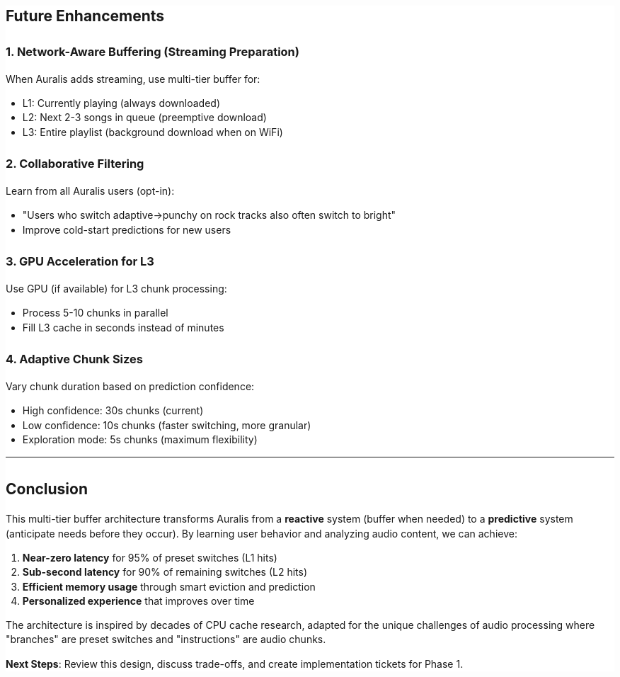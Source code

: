 
## Future Enhancements

### 1. Network-Aware Buffering (Streaming Preparation)
When Auralis adds streaming, use multi-tier buffer for:
- L1: Currently playing (always downloaded)
- L2: Next 2-3 songs in queue (preemptive download)
- L3: Entire playlist (background download when on WiFi)

### 2. Collaborative Filtering
Learn from all Auralis users (opt-in):
- "Users who switch adaptive→punchy on rock tracks also often switch to bright"
- Improve cold-start predictions for new users

### 3. GPU Acceleration for L3
Use GPU (if available) for L3 chunk processing:
- Process 5-10 chunks in parallel
- Fill L3 cache in seconds instead of minutes

### 4. Adaptive Chunk Sizes
Vary chunk duration based on prediction confidence:
- High confidence: 30s chunks (current)
- Low confidence: 10s chunks (faster switching, more granular)
- Exploration mode: 5s chunks (maximum flexibility)

---

## Conclusion

This multi-tier buffer architecture transforms Auralis from a **reactive** system (buffer when needed) to a **predictive** system (anticipate needs before they occur). By learning user behavior and analyzing audio content, we can achieve:

1. **Near-zero latency** for 95% of preset switches (L1 hits)
2. **Sub-second latency** for 90% of remaining switches (L2 hits)
3. **Efficient memory usage** through smart eviction and prediction
4. **Personalized experience** that improves over time

The architecture is inspired by decades of CPU cache research, adapted for the unique challenges of audio processing where "branches" are preset switches and "instructions" are audio chunks.

**Next Steps**: Review this design, discuss trade-offs, and create implementation tickets for Phase 1.
